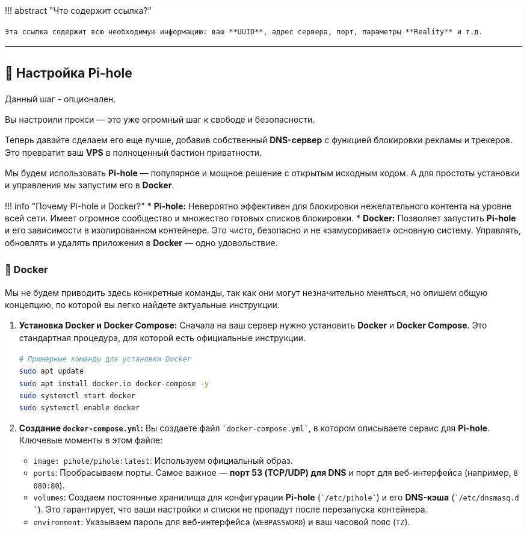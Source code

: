 !!! abstract "Что содержит ссылка?"

    Эта ссылка содержит всю необходимую информацию: ваш **UUID**, адрес сервера, порт, параметры **Reality** и т.д.

---

## 🔐 Настройка Pi-hole

Данный шаг - опционален.

Вы настроили прокси — это уже огромный шаг к свободе и безопасности.

Теперь давайте сделаем его еще лучше, добавив собственный **DNS-сервер** с функцией блокировки рекламы и трекеров.
Это превратит ваш **VPS** в полноценный бастион приватности.

Мы будем использовать **Pi-hole** — популярное и мощное решение с открытым исходным кодом. А для простоты установки и управления мы запустим его в **Docker**.

!!! info "Почему Pi-hole и Docker?"
    *   **Pi-hole:** Невероятно эффективен для блокировки нежелательного контента на уровне всей сети. Имеет огромное сообщество и множество готовых списков блокировки.
    *   **Docker:** Позволяет запустить **Pi-hole** и его зависимости в изолированном контейнере. Это чисто, безопасно и не «замусоривает» основную систему. Управлять, обновлять и удалять приложения в **Docker** — одно удовольствие.

### 🐳 Docker

Мы не будем приводить здесь конкретные команды, так как они могут незначительно меняться, но опишем общую концепцию, по которой вы легко найдете актуальные инструкции.

1.  **Установка Docker и Docker Compose:** Сначала на ваш сервер нужно установить **Docker** и **Docker Compose**.
Это стандартная процедура, для которой есть официальные инструкции.

    ```bash
    # Примерные команды для установки Docker
    sudo apt update
    sudo apt install docker.io docker-compose -y
    sudo systemctl start docker
    sudo systemctl enable docker
    ```

2.  **Создание `docker-compose.yml`:** Вы создаете файл `` `docker-compose.yml` ``, в котором описываете сервис для **Pi-hole**.
Ключевые моменты в этом файле:
    *   `image: pihole/pihole:latest`: Используем официальный образ.
    *   `ports`: Пробрасываем порты. Самое важное — **порт 53 (TCP/UDP) для DNS** и порт для веб-интерфейса (например, `8080:80`).
    *   `volumes`: Создаем постоянные хранилища для конфигурации **Pi-hole** (`` `/etc/pihole` ``) и его **DNS-кэша** (`` `/etc/dnsmasq.d` ``).
    Это гарантирует, что ваши настройки и списки не пропадут после перезапуска контейнера.
    *   `environment`: Указываем пароль для веб-интерфейса (`WEBPASSWORD`) и ваш часовой пояс (`TZ`).
